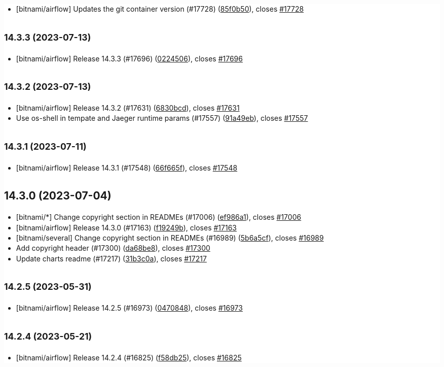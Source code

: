 * [bitnami/airflow] Updates the git container version (#17728) ([85f0b50](https://github.com/bitnami/charts/commit/85f0b50e32d81f4720af678ff096ff3d1907472a)), closes [#17728](https://github.com/bitnami/charts/issues/17728)

## <small>14.3.3 (2023-07-13)</small>

* [bitnami/airflow] Release 14.3.3 (#17696) ([0224506](https://github.com/bitnami/charts/commit/02245068138c31d97f4784a79f6b6a83c11bd413)), closes [#17696](https://github.com/bitnami/charts/issues/17696)

## <small>14.3.2 (2023-07-13)</small>

* [bitnami/airflow] Release 14.3.2 (#17631) ([6830bcd](https://github.com/bitnami/charts/commit/6830bcd1f4c7d82c98ccffdaf9db3e72fce4a7b4)), closes [#17631](https://github.com/bitnami/charts/issues/17631)
* Use os-shell in tempate and Jaeger runtime params (#17557) ([91a49eb](https://github.com/bitnami/charts/commit/91a49eb1e3c81c7b7c6c28d1bc5d6d6ae698c1e2)), closes [#17557](https://github.com/bitnami/charts/issues/17557)

## <small>14.3.1 (2023-07-11)</small>

* [bitnami/airflow] Release 14.3.1 (#17548) ([66f665f](https://github.com/bitnami/charts/commit/66f665f30051abd5d36b3529b5c36fafe0cc83a6)), closes [#17548](https://github.com/bitnami/charts/issues/17548)

## 14.3.0 (2023-07-04)

* [bitnami/*] Change copyright section in READMEs (#17006) ([ef986a1](https://github.com/bitnami/charts/commit/ef986a1605241102b3dcafe9fd8089e6fc1201ad)), closes [#17006](https://github.com/bitnami/charts/issues/17006)
* [bitnami/airflow] Release 14.3.0 (#17163) ([f19249b](https://github.com/bitnami/charts/commit/f19249b642bf88aac316c7e7f3c372e964158d43)), closes [#17163](https://github.com/bitnami/charts/issues/17163)
* [bitnami/several] Change copyright section in READMEs (#16989) ([5b6a5cf](https://github.com/bitnami/charts/commit/5b6a5cfb7625a751848a2e5cd796bd7278f406ca)), closes [#16989](https://github.com/bitnami/charts/issues/16989)
* Add copyright header (#17300) ([da68be8](https://github.com/bitnami/charts/commit/da68be8e951225133c7dfb572d5101ca3d61c5ae)), closes [#17300](https://github.com/bitnami/charts/issues/17300)
* Update charts readme (#17217) ([31b3c0a](https://github.com/bitnami/charts/commit/31b3c0afd968ff4429107e34101f7509e6a0e913)), closes [#17217](https://github.com/bitnami/charts/issues/17217)

## <small>14.2.5 (2023-05-31)</small>

* [bitnami/airflow] Release 14.2.5 (#16973) ([0470848](https://github.com/bitnami/charts/commit/04708485cdc77cf2a44eafe52616d1c4fa5ebb71)), closes [#16973](https://github.com/bitnami/charts/issues/16973)

## <small>14.2.4 (2023-05-21)</small>

* [bitnami/airflow] Release 14.2.4 (#16825) ([f58db25](https://github.com/bitnami/charts/commit/f58db2591cba761b9b5827c9c530161ff206e724)), closes [#16825](https://github.com/bitnami/charts/issues/16825)
